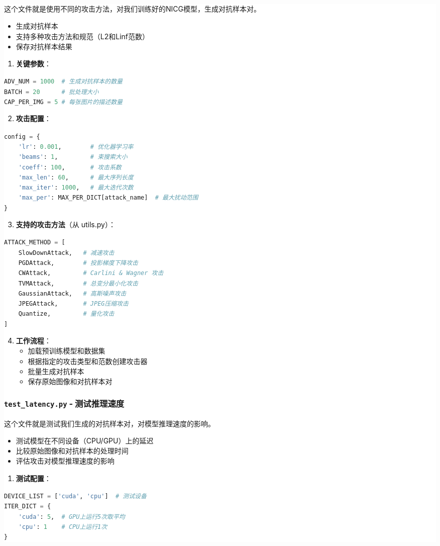 这个文件就是使用不同的攻击方法，对我们训练好的NICG模型，生成对抗样本对。

- 生成对抗样本
- 支持多种攻击方法和规范（L2和Linf范数）
- 保存对抗样本结果

1. **关键参数**：
```python
ADV_NUM = 1000  # 生成对抗样本的数量
BATCH = 20      # 批处理大小
CAP_PER_IMG = 5 # 每张图片的描述数量
```

2. **攻击配置**：
```python
config = {
    'lr': 0.001,        # 优化器学习率
    'beams': 1,         # 束搜索大小
    'coeff': 100,       # 攻击系数
    'max_len': 60,      # 最大序列长度
    'max_iter': 1000,   # 最大迭代次数
    'max_per': MAX_PER_DICT[attack_name]  # 最大扰动范围
}
```

3. **支持的攻击方法**（从 utils.py）：
```python
ATTACK_METHOD = [
    SlowDownAttack,   # 减速攻击
    PGDAttack,        # 投影梯度下降攻击
    CWAttack,         # Carlini & Wagner 攻击
    TVMAttack,        # 总变分最小化攻击
    GaussianAttack,   # 高斯噪声攻击
    JPEGAttack,       # JPEG压缩攻击
    Quantize,         # 量化攻击
]
```

4. **工作流程**：
   - 加载预训练模型和数据集
   - 根据指定的攻击类型和范数创建攻击器
   - 批量生成对抗样本
   - 保存原始图像和对抗样本对



### `test_latency.py` - 测试推理速度

这个文件就是测试我们生成的对抗样本对，对模型推理速度的影响。

- 测试模型在不同设备（CPU/GPU）上的延迟
- 比较原始图像和对抗样本的处理时间
- 评估攻击对模型推理速度的影响

1. **测试配置**：
```python
DEVICE_LIST = ['cuda', 'cpu']  # 测试设备
ITER_DICT = {
    'cuda': 5,  # GPU上运行5次取平均
    'cpu': 1    # CPU上运行1次
}
```
